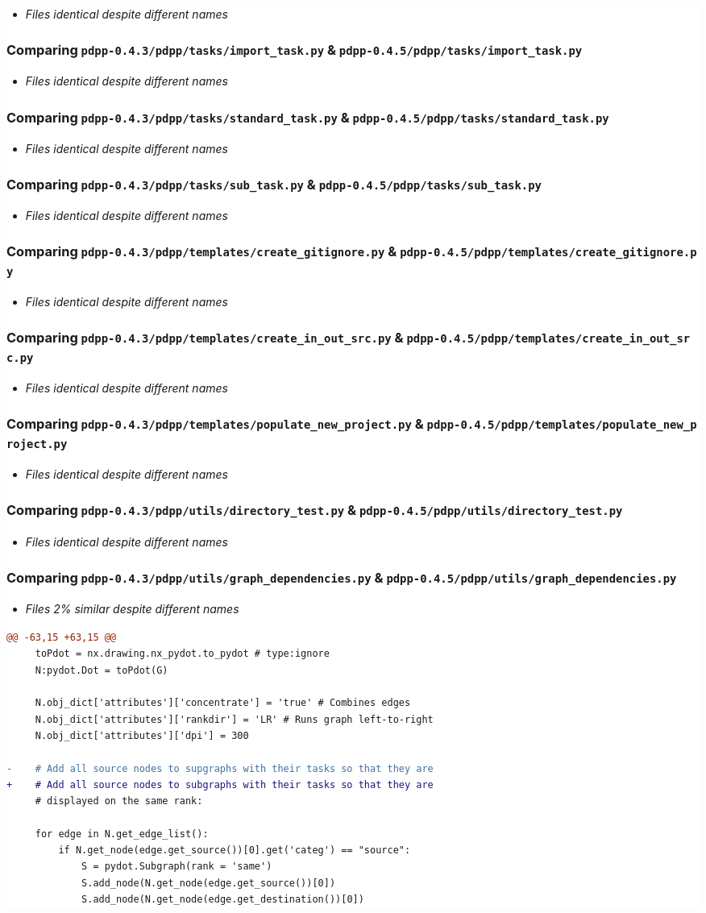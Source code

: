  * *Files identical despite different names*

### Comparing `pdpp-0.4.3/pdpp/tasks/import_task.py` & `pdpp-0.4.5/pdpp/tasks/import_task.py`

 * *Files identical despite different names*

### Comparing `pdpp-0.4.3/pdpp/tasks/standard_task.py` & `pdpp-0.4.5/pdpp/tasks/standard_task.py`

 * *Files identical despite different names*

### Comparing `pdpp-0.4.3/pdpp/tasks/sub_task.py` & `pdpp-0.4.5/pdpp/tasks/sub_task.py`

 * *Files identical despite different names*

### Comparing `pdpp-0.4.3/pdpp/templates/create_gitignore.py` & `pdpp-0.4.5/pdpp/templates/create_gitignore.py`

 * *Files identical despite different names*

### Comparing `pdpp-0.4.3/pdpp/templates/create_in_out_src.py` & `pdpp-0.4.5/pdpp/templates/create_in_out_src.py`

 * *Files identical despite different names*

### Comparing `pdpp-0.4.3/pdpp/templates/populate_new_project.py` & `pdpp-0.4.5/pdpp/templates/populate_new_project.py`

 * *Files identical despite different names*

### Comparing `pdpp-0.4.3/pdpp/utils/directory_test.py` & `pdpp-0.4.5/pdpp/utils/directory_test.py`

 * *Files identical despite different names*

### Comparing `pdpp-0.4.3/pdpp/utils/graph_dependencies.py` & `pdpp-0.4.5/pdpp/utils/graph_dependencies.py`

 * *Files 2% similar despite different names*

```diff
@@ -63,15 +63,15 @@
     toPdot = nx.drawing.nx_pydot.to_pydot # type:ignore
     N:pydot.Dot = toPdot(G)
 
     N.obj_dict['attributes']['concentrate'] = 'true' # Combines edges
     N.obj_dict['attributes']['rankdir'] = 'LR' # Runs graph left-to-right
     N.obj_dict['attributes']['dpi'] = 300
 
-    # Add all source nodes to supgraphs with their tasks so that they are 
+    # Add all source nodes to subgraphs with their tasks so that they are 
     # displayed on the same rank:
 
     for edge in N.get_edge_list():
         if N.get_node(edge.get_source())[0].get('categ') == "source":
             S = pydot.Subgraph(rank = 'same')
             S.add_node(N.get_node(edge.get_source())[0])
             S.add_node(N.get_node(edge.get_destination())[0])
```
